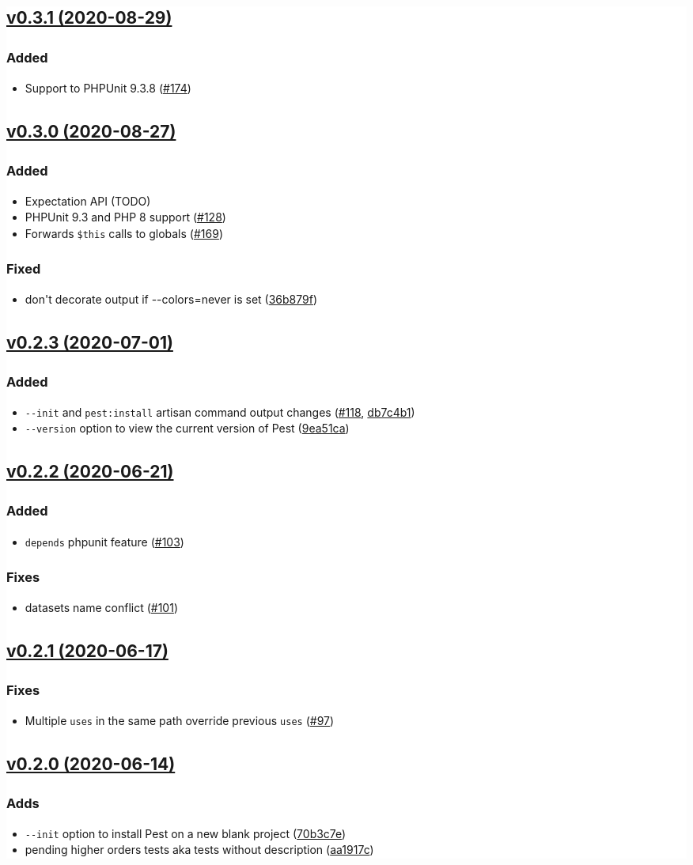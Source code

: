 ## [v0.3.1 (2020-08-29)](https://github.com/pestphp/pest/compare/v0.3.0...v0.3.1)
### Added
- Support to PHPUnit 9.3.8 ([#174](https://github.com/pestphp/pest/pull/174))

## [v0.3.0 (2020-08-27)](https://github.com/pestphp/pest/compare/v0.2.3...v0.3.0)
### Added
- Expectation API (TODO)
- PHPUnit 9.3 and PHP 8 support ([#128](https://github.com/pestphp/pest/pull/128))
- Forwards `$this` calls to globals ([#169](https://github.com/pestphp/pest/pull/169))

### Fixed
- don't decorate output if --colors=never is set ([36b879f](https://github.com/pestphp/pest/commit/36b879f97d7b187c87a94eb60af5b7d3b7253d56))

## [v0.2.3 (2020-07-01)](https://github.com/pestphp/pest/compare/v0.2.2...v0.2.3)
### Added
- `--init` and `pest:install` artisan command output changes ([#118](https://github.com/pestphp/pest/pull/118), [db7c4b1](https://github.com/pestphp/pest/commit/db7c4b174f0974969450dda71dcd649ef0c073a3))
- `--version` option to view the current version of Pest ([9ea51ca](https://github.com/pestphp/pest/commit/9ea51caf3f74569debb1e465992e9ea916cb80fe))

## [v0.2.2 (2020-06-21)](https://github.com/pestphp/pest/compare/v0.2.1...v0.2.2)
### Added
- `depends` phpunit feature ([#103](https://github.com/pestphp/pest/pull/103))

### Fixes
- datasets name conflict ([#101](https://github.com/pestphp/pest/pull/101))

## [v0.2.1 (2020-06-17)](https://github.com/pestphp/pest/compare/v0.2.0...v0.2.1)
### Fixes
- Multiple `uses` in the same path override previous `uses` ([#97](https://github.com/pestphp/pest/pull/97))

## [v0.2.0 (2020-06-14)](https://github.com/pestphp/pest/compare/v0.1.5...v0.2.0)
### Adds
- `--init` option to install Pest on a new blank project ([70b3c7e](https://github.com/pestphp/pest/commit/70b3c7ea1ddb031f3bbfaabdc28d56270608ebbd))
- pending higher orders tests aka tests without description ([aa1917c](https://github.com/pestphp/pest/commit/aa1917c28d9b69c2bd1d51f986c4f61318ee7e16))
